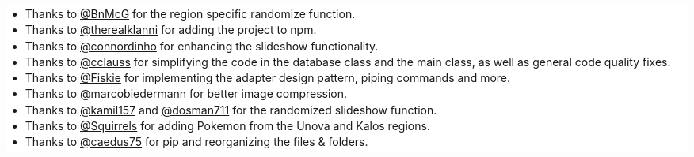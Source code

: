 - Thanks to [@BnMcG](https://github.com/BnMcG) for the region specific randomize function.
- Thanks to [@therealklanni](https://github.com/therealklanni) for adding the project to npm.
- Thanks to [@connordinho](https://github.com/connordinho) for enhancing the slideshow functionality.
- Thanks to [@cclauss](https://github.com/cclauss) for simplifying the code in the database class and the main class, as well as general code quality fixes.
- Thanks to [@Fiskie](https://github.com/Fiskie) for implementing the adapter design pattern, piping commands and more.
- Thanks to [@marcobiedermann](https://github.com/marcobiedermann) for better image compression.
- Thanks to [@kamil157](https://github.com/kamil157) and [@dosman711](https://github.com/dosman711) for the randomized slideshow function.
- Thanks to [@Squirrels](https://github.com/Squirrels) for adding Pokemon from the Unova and Kalos regions.
- Thanks to [@caedus75](https://github.com/caedus75) for pip and reorganizing the files & folders.
